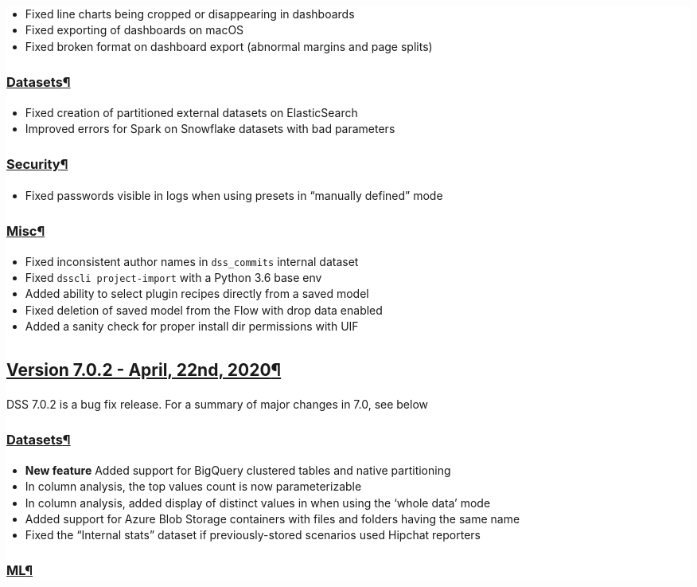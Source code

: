 
* Fixed line charts being cropped or disappearing in dashboards
* Fixed exporting of dashboards on macOS
* Fixed broken format on dashboard export (abnormal margins and page splits)




### [Datasets](#id33)[¶](#datasets "Permalink to this heading")


* Fixed creation of partitioned external datasets on ElasticSearch
* Improved errors for Spark on Snowflake datasets with bad parameters




### [Security](#id34)[¶](#security "Permalink to this heading")


* Fixed passwords visible in logs when using presets in “manually defined” mode




### [Misc](#id35)[¶](#misc "Permalink to this heading")


* Fixed inconsistent author names in `dss_commits` internal dataset
* Fixed `dsscli project-import` with a Python 3\.6 base env
* Added ability to select plugin recipes directly from a saved model
* Fixed deletion of saved model from the Flow with drop data enabled
* Added a sanity check for proper install dir permissions with UIF





[Version 7\.0\.2 \- April, 22nd, 2020](#id36)[¶](#version-7-0-2-april-22nd-2020 "Permalink to this heading")
------------------------------------------------------------------------------------------------------------


DSS 7\.0\.2 is a bug fix release. For a summary of major changes in 7\.0, see below



### [Datasets](#id37)[¶](#id1 "Permalink to this heading")


* **New feature** Added support for BigQuery clustered tables and native partitioning
* In column analysis, the top values count is now parameterizable
* In column analysis, added display of distinct values in when using the ‘whole data’ mode
* Added support for Azure Blob Storage containers with files and folders having the same name
* Fixed the “Internal stats” dataset if previously\-stored scenarios used Hipchat reporters




### [ML](#id38)[¶](#ml "Permalink to this heading")


